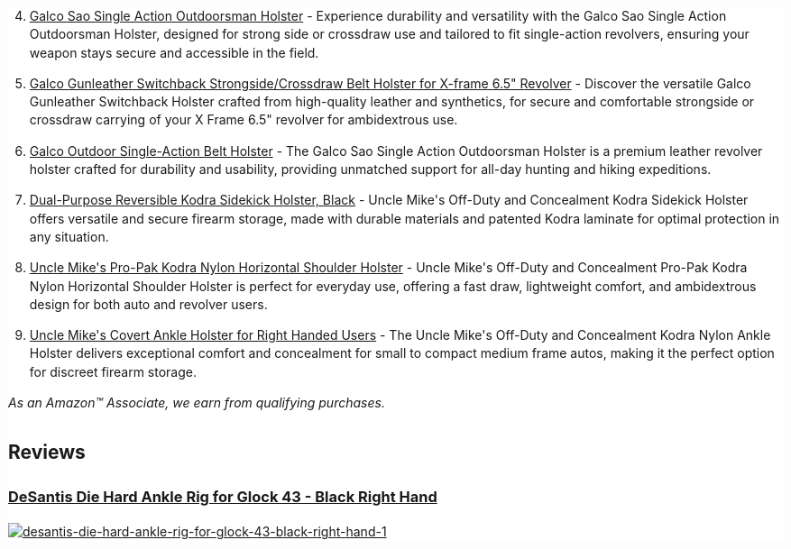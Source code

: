 4. [Galco Sao Single Action Outdoorsman Holster](https://serp.ly/@universityofguns/amazon/sawed-off-shotgun-holsters?utm_source=universityofguns&utm_medium=website&utm_campaign=universityofguns.com&utm_content=sawed-off-shotgun-holsters&utm_term=galco-sao-single-action-outdoorsman-holster) - Experience durability and versatility with the Galco Sao Single Action Outdoorsman Holster, designed for strong side or crossdraw use and tailored to fit single-action revolvers, ensuring your weapon stays secure and accessible in the field.

5. [Galco Gunleather Switchback Strongside/Crossdraw Belt Holster for X-frame 6.5" Revolver](https://serp.ly/@universityofguns/amazon/sawed-off-shotgun-holsters?utm_source=universityofguns&utm_medium=website&utm_campaign=universityofguns.com&utm_content=sawed-off-shotgun-holsters&utm_term=galco-gunleather-switchback-strongsidecrossdraw-belt-holster-for-x-frame-65-revolver) - Discover the versatile Galco Gunleather Switchback Holster crafted from high-quality leather and synthetics, for secure and comfortable strongside or crossdraw carrying of your X Frame 6.5" revolver for ambidextrous use.

6. [Galco Outdoor Single-Action Belt Holster](https://serp.ly/@universityofguns/amazon/sawed-off-shotgun-holsters?utm_source=universityofguns&utm_medium=website&utm_campaign=universityofguns.com&utm_content=sawed-off-shotgun-holsters&utm_term=galco-outdoor-single-action-belt-holster) - The Galco Sao Single Action Outdoorsman Holster is a premium leather revolver holster crafted for durability and usability, providing unmatched support for all-day hunting and hiking expeditions.

7. [Dual-Purpose Reversible Kodra Sidekick Holster, Black](https://serp.ly/@universityofguns/amazon/sawed-off-shotgun-holsters?utm_source=universityofguns&utm_medium=website&utm_campaign=universityofguns.com&utm_content=sawed-off-shotgun-holsters&utm_term=dual-purpose-reversible-kodra-sidekick-holster-black) - Uncle Mike's Off-Duty and Concealment Kodra Sidekick Holster offers versatile and secure firearm storage, made with durable materials and patented Kodra laminate for optimal protection in any situation.

8. [Uncle Mike's Pro-Pak Kodra Nylon Horizontal Shoulder Holster](https://serp.ly/@universityofguns/amazon/sawed-off-shotgun-holsters?utm_source=universityofguns&utm_medium=website&utm_campaign=universityofguns.com&utm_content=sawed-off-shotgun-holsters&utm_term=uncle-mikes-pro-pak-kodra-nylon-horizontal-shoulder-holster) - Uncle Mike's Off-Duty and Concealment Pro-Pak Kodra Nylon Horizontal Shoulder Holster is perfect for everyday use, offering a fast draw, lightweight comfort, and ambidextrous design for both auto and revolver users.

9. [Uncle Mike's Covert Ankle Holster for Right Handed Users](https://serp.ly/@universityofguns/amazon/sawed-off-shotgun-holsters?utm_source=universityofguns&utm_medium=website&utm_campaign=universityofguns.com&utm_content=sawed-off-shotgun-holsters&utm_term=uncle-mikes-covert-ankle-holster-for-right-handed-users) - The Uncle Mike's Off-Duty and Concealment Kodra Nylon Ankle Holster delivers exceptional comfort and concealment for small to compact medium frame autos, making it the perfect option for discreet firearm storage.

_As an Amazon™ Associate, we earn from qualifying purchases._

## Reviews

### [DeSantis Die Hard Ankle Rig for Glock 43 - Black Right Hand](https://serp.ly/@universityofguns/amazon/sawed-off-shotgun-holsters?utm_source=universityofguns&utm_medium=website&utm_campaign=universityofguns.com&utm_content=sawed-off-shotgun-holsters&utm_term=desantis-die-hard-ankle-rig-for-glock-43-black-right-hand)

<div class="image"><a href="https://serp.ly/@universityofguns/amazon/sawed-off-shotgun-holsters?utm_source=universityofguns&utm_medium=website&utm_campaign=universityofguns.com&utm_content=sawed-off-shotgun-holsters&utm_term=desantis-die-hard-ankle-rig-for-glock-43-black-right-hand-1"><img alt="desantis-die-hard-ankle-rig-for-glock-43-black-right-hand-1" src="https://imagedelivery.net/vy2bglCGN6hEeWOnSe2c7A/desantis-die-hard-ankle-rig-for-glock-43-black-right-hand-1/public"/></a></div>

